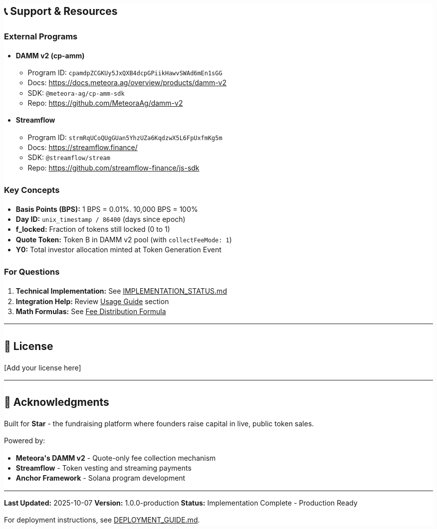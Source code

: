 
## 📞 Support & Resources

### External Programs

- **DAMM v2 (cp-amm)**
  - Program ID: `cpamdpZCGKUy5JxQXB4dcpGPiikHawvSWAd6mEn1sGG`
  - Docs: https://docs.meteora.ag/overview/products/damm-v2
  - SDK: `@meteora-ag/cp-amm-sdk`
  - Repo: https://github.com/MeteoraAg/damm-v2

- **Streamflow**
  - Program ID: `strmRqUCoQUgGUan5YhzUZa6KqdzwX5L6FpUxfmKg5m`
  - Docs: https://streamflow.finance/
  - SDK: `@streamflow/stream`
  - Repo: https://github.com/streamflow-finance/js-sdk

### Key Concepts

- **Basis Points (BPS):** 1 BPS = 0.01%. 10,000 BPS = 100%
- **Day ID:** `unix_timestamp / 86400` (days since epoch)
- **f_locked:** Fraction of tokens still locked (0 to 1)
- **Quote Token:** Token B in DAMM v2 pool (with `collectFeeMode: 1`)
- **Y0:** Total investor allocation minted at Token Generation Event

### For Questions

1. **Technical Implementation:** See [IMPLEMENTATION_STATUS.md](IMPLEMENTATION_STATUS.md)
2. **Integration Help:** Review [Usage Guide](#-usage-guide) section
3. **Math Formulas:** See [Fee Distribution Formula](#fee-distribution-formula)

---

## 📜 License

[Add your license here]

---

## 🙏 Acknowledgments

Built for **Star** - the fundraising platform where founders raise capital in live, public token sales.

Powered by:
- **Meteora's DAMM v2** - Quote-only fee collection mechanism
- **Streamflow** - Token vesting and streaming payments
- **Anchor Framework** - Solana program development

---

**Last Updated:** 2025-10-07
**Version:** 1.0.0-production
**Status:** Implementation Complete - Production Ready

For deployment instructions, see [DEPLOYMENT_GUIDE.md](DEPLOYMENT_GUIDE.md).
